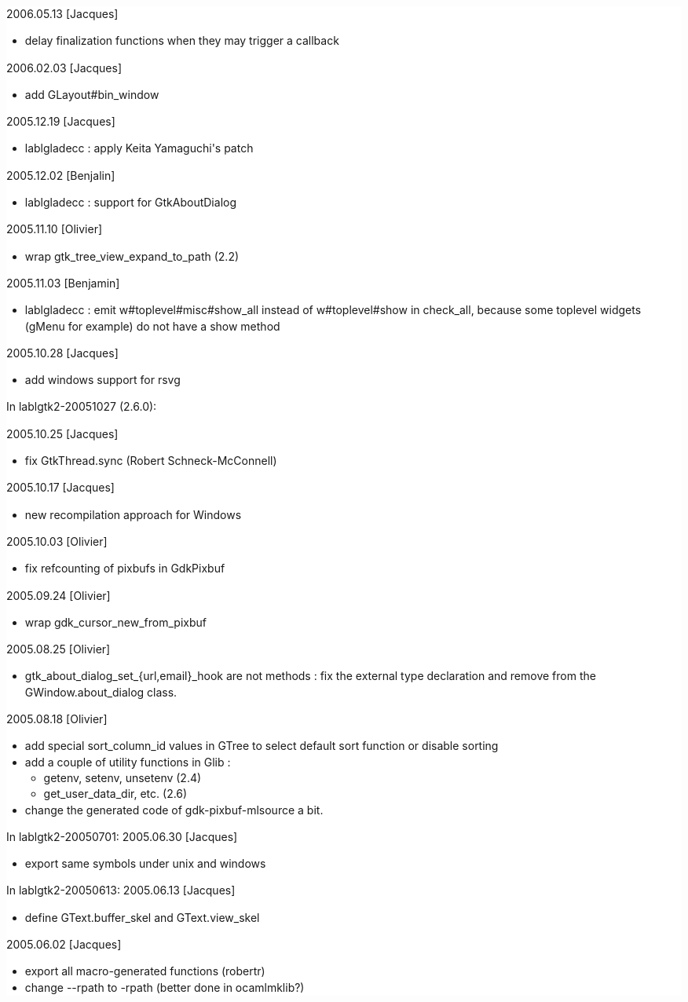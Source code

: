 2006.05.13 [Jacques]
  * delay finalization functions when they may trigger a callback

2006.02.03 [Jacques]
  * add GLayout#bin_window

2005.12.19 [Jacques]
  * lablgladecc : apply Keita Yamaguchi's patch

2005.12.02 [Benjalin]
  * lablgladecc : support for GtkAboutDialog

2005.11.10 [Olivier]
  * wrap gtk_tree_view_expand_to_path (2.2)

2005.11.03 [Benjamin]
  * lablgladecc : emit w#toplevel#misc#show_all instead of
    w#toplevel#show in check_all, because some toplevel widgets
    (gMenu for example) do not have a show method

2005.10.28 [Jacques]
  * add windows support for rsvg

In lablgtk2-20051027 (2.6.0):

2005.10.25 [Jacques]
  * fix GtkThread.sync (Robert Schneck-McConnell)

2005.10.17 [Jacques]
  * new recompilation approach for Windows

2005.10.03 [Olivier]
  * fix refcounting of pixbufs in GdkPixbuf

2005.09.24 [Olivier]
  * wrap gdk_cursor_new_from_pixbuf

2005.08.25 [Olivier]
  * gtk_about_dialog_set_{url,email}_hook are not methods : fix the
    external type declaration and remove from the GWindow.about_dialog class.

2005.08.18 [Olivier]
  * add special sort_column_id values in GTree to select default sort
    function or disable sorting
  * add a couple of utility functions in Glib :
      - getenv, setenv, unsetenv (2.4)
      - get_user_data_dir, etc. (2.6)
  * change the generated code of gdk-pixbuf-mlsource a bit.

In lablgtk2-20050701:
2005.06.30 [Jacques]
  * export same symbols under unix and windows

In lablgtk2-20050613:
2005.06.13 [Jacques]
  * define GText.buffer_skel and GText.view_skel

2005.06.02 [Jacques]
  * export all macro-generated functions (robertr)
  * change --rpath to -rpath (better done in ocamlmklib?)

